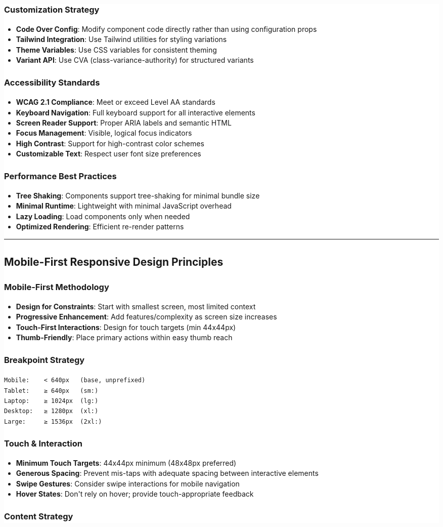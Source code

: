 ### Customization Strategy

- **Code Over Config**: Modify component code directly rather than using configuration props
- **Tailwind Integration**: Use Tailwind utilities for styling variations
- **Theme Variables**: Use CSS variables for consistent theming
- **Variant API**: Use CVA (class-variance-authority) for structured variants

### Accessibility Standards

- **WCAG 2.1 Compliance**: Meet or exceed Level AA standards
- **Keyboard Navigation**: Full keyboard support for all interactive elements
- **Screen Reader Support**: Proper ARIA labels and semantic HTML
- **Focus Management**: Visible, logical focus indicators
- **High Contrast**: Support for high-contrast color schemes
- **Customizable Text**: Respect user font size preferences

### Performance Best Practices

- **Tree Shaking**: Components support tree-shaking for minimal bundle size
- **Minimal Runtime**: Lightweight with minimal JavaScript overhead
- **Lazy Loading**: Load components only when needed
- **Optimized Rendering**: Efficient re-render patterns

---

## Mobile-First Responsive Design Principles

### Mobile-First Methodology

- **Design for Constraints**: Start with smallest screen, most limited context
- **Progressive Enhancement**: Add features/complexity as screen size increases
- **Touch-First Interactions**: Design for touch targets (min 44x44px)
- **Thumb-Friendly**: Place primary actions within easy thumb reach

### Breakpoint Strategy

```
Mobile:    < 640px   (base, unprefixed)
Tablet:    ≥ 640px   (sm:)
Laptop:    ≥ 1024px  (lg:)
Desktop:   ≥ 1280px  (xl:)
Large:     ≥ 1536px  (2xl:)
```

### Touch & Interaction

- **Minimum Touch Targets**: 44x44px minimum (48x48px preferred)
- **Generous Spacing**: Prevent mis-taps with adequate spacing between interactive elements
- **Swipe Gestures**: Consider swipe interactions for mobile navigation
- **Hover States**: Don't rely on hover; provide touch-appropriate feedback

### Content Strategy
